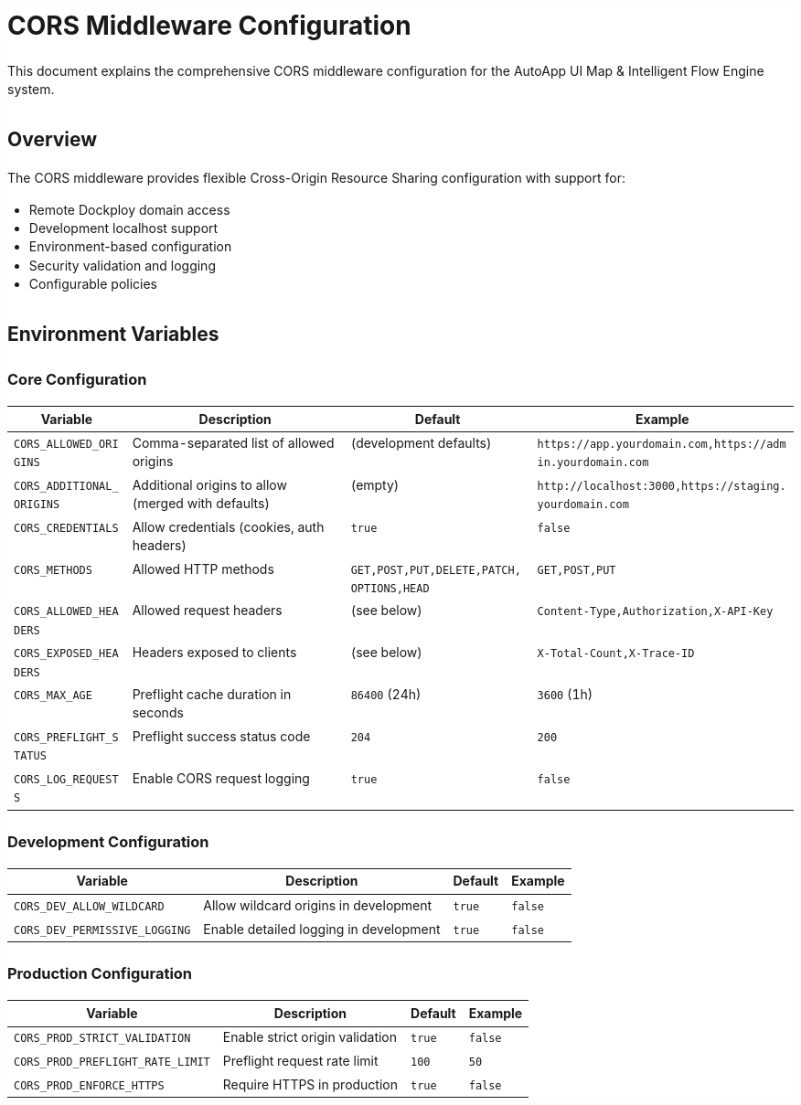 # CORS Middleware Configuration

This document explains the comprehensive CORS middleware configuration for the AutoApp UI Map & Intelligent Flow Engine system.

## Overview

The CORS middleware provides flexible Cross-Origin Resource Sharing configuration with support for:

- Remote Dockploy domain access
- Development localhost support
- Environment-based configuration
- Security validation and logging
- Configurable policies

## Environment Variables

### Core Configuration

| Variable | Description | Default | Example |
|----------|-------------|---------|---------|
| `CORS_ALLOWED_ORIGINS` | Comma-separated list of allowed origins | (development defaults) | `https://app.yourdomain.com,https://admin.yourdomain.com` |
| `CORS_ADDITIONAL_ORIGINS` | Additional origins to allow (merged with defaults) | (empty) | `http://localhost:3000,https://staging.yourdomain.com` |
| `CORS_CREDENTIALS` | Allow credentials (cookies, auth headers) | `true` | `false` |
| `CORS_METHODS` | Allowed HTTP methods | `GET,POST,PUT,DELETE,PATCH,OPTIONS,HEAD` | `GET,POST,PUT` |
| `CORS_ALLOWED_HEADERS` | Allowed request headers | (see below) | `Content-Type,Authorization,X-API-Key` |
| `CORS_EXPOSED_HEADERS` | Headers exposed to clients | (see below) | `X-Total-Count,X-Trace-ID` |
| `CORS_MAX_AGE` | Preflight cache duration in seconds | `86400` (24h) | `3600` (1h) |
| `CORS_PREFLIGHT_STATUS` | Preflight success status code | `204` | `200` |
| `CORS_LOG_REQUESTS` | Enable CORS request logging | `true` | `false` |

### Development Configuration

| Variable | Description | Default | Example |
|----------|-------------|---------|---------|
| `CORS_DEV_ALLOW_WILDCARD` | Allow wildcard origins in development | `true` | `false` |
| `CORS_DEV_PERMISSIVE_LOGGING` | Enable detailed logging in development | `true` | `false` |

### Production Configuration

| Variable | Description | Default | Example |
|----------|-------------|---------|---------|
| `CORS_PROD_STRICT_VALIDATION` | Enable strict origin validation | `true` | `false` |
| `CORS_PROD_PREFLIGHT_RATE_LIMIT` | Preflight request rate limit | `100` | `50` |
| `CORS_PROD_ENFORCE_HTTPS` | Require HTTPS in production | `true` | `false` |
